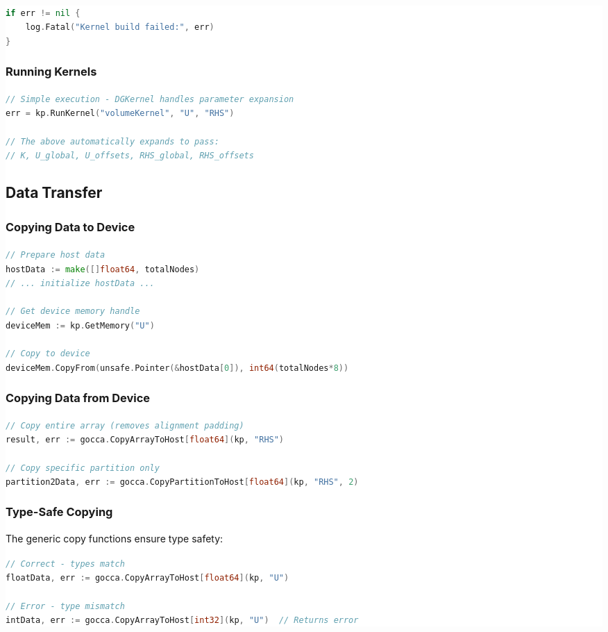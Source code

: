 ```go
if err != nil {
    log.Fatal("Kernel build failed:", err)
}
```

### Running Kernels

```go
// Simple execution - DGKernel handles parameter expansion
err = kp.RunKernel("volumeKernel", "U", "RHS")

// The above automatically expands to pass:
// K, U_global, U_offsets, RHS_global, RHS_offsets
```

## Data Transfer

### Copying Data to Device

```go
// Prepare host data
hostData := make([]float64, totalNodes)
// ... initialize hostData ...

// Get device memory handle
deviceMem := kp.GetMemory("U")

// Copy to device
deviceMem.CopyFrom(unsafe.Pointer(&hostData[0]), int64(totalNodes*8))
```

### Copying Data from Device

```go
// Copy entire array (removes alignment padding)
result, err := gocca.CopyArrayToHost[float64](kp, "RHS")

// Copy specific partition only
partition2Data, err := gocca.CopyPartitionToHost[float64](kp, "RHS", 2)
```

### Type-Safe Copying

The generic copy functions ensure type safety:

```go
// Correct - types match
floatData, err := gocca.CopyArrayToHost[float64](kp, "U")

// Error - type mismatch
intData, err := gocca.CopyArrayToHost[int32](kp, "U")  // Returns error
```
